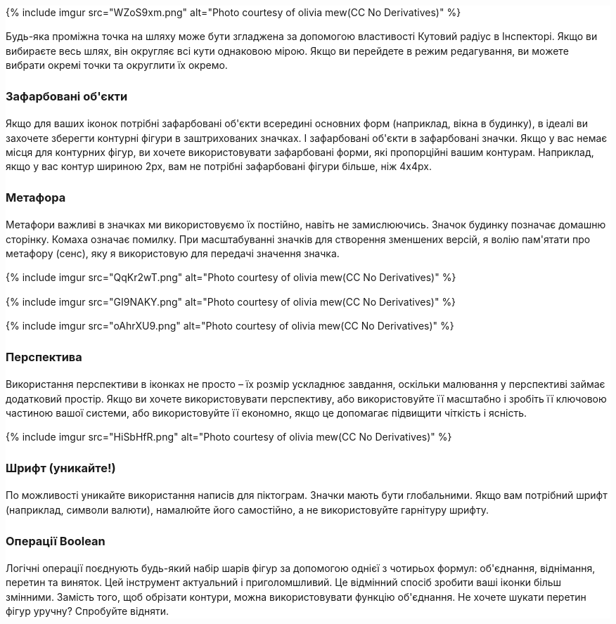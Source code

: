 {% include imgur src="WZoS9xm.png" alt="Photo courtesy of olivia mew(CC No Derivatives)" %}

Будь-яка проміжна точка на шляху може бути згладжена за допомогою властивості Кутовий радіус в Інспекторі. Якщо ви
вибираєте весь шлях, він округляє всі кути однаковою мірою. Якщо ви перейдете в режим редагування, ви можете вибрати
окремі точки та округлити їх окремо.

### Зафарбовані об'єкти

Якщо для ваших іконок потрібні зафарбовані об'єкти всередині основних форм (наприклад, вікна в будинку), в ідеалі ви
захочете зберегти контурні фігури в заштрихованих значках. І зафарбовані об'єкти в зафарбовані значки. Якщо у вас немає
місця для контурних фігур, ви хочете використовувати зафарбовані форми, які пропорційні вашим контурам. Наприклад, якщо
у вас контур шириною 2px, вам не потрібні зафарбовані фігури більше, ніж 4x4px.

### Метафора

Метафори важливі в значках ми використовуємо їх постійно, навіть не замислюючись. Значок будинку позначає домашню сторінку.
Комаха означає помилку. При масштабуванні значків для створення зменшених версій, я волію пам'ятати про метафору (сенс),
яку я використовую для передачі значення значка.

{% include imgur src="QqKr2wT.png" alt="Photo courtesy of olivia mew(CC No Derivatives)" %}

{% include imgur src="GI9NAKY.png" alt="Photo courtesy of olivia mew(CC No Derivatives)" %}

{% include imgur src="oAhrXU9.png" alt="Photo courtesy of olivia mew(CC No Derivatives)" %}

### Перспектива

Використання перспективи в іконках не просто – їх розмір ускладнює завдання, оскільки малювання у перспективі займає
додатковий простір. Якщо ви хочете використовувати перспективу, або використовуйте її масштабно і зробіть її ключовою
частиною вашої системи, або використовуйте її економно, якщо це допомагає підвищити чіткість і ясність.

{% include imgur src="HiSbHfR.png" alt="Photo courtesy of olivia mew(CC No Derivatives)" %}

### Шрифт (уникайте!)

По можливості уникайте використання написів для піктограм. Значки мають бути глобальними. Якщо вам потрібний шрифт
(наприклад, символи валюти), намалюйте його самостійно, а не використовуйте гарнітуру шрифту.

### Операції Boolean

Логічні операції поєднують будь-який набір шарів фігур за допомогою однієї з чотирьох формул: об'єднання, віднімання,
перетин та виняток. Цей інструмент актуальний і приголомшливий. Це відмінний спосіб зробити ваші іконки більш змінними.
Замість того, щоб обрізати контури, можна використовувати функцію об'єднання. Не хочете шукати перетин фігур уручну?
Спробуйте відняти.
